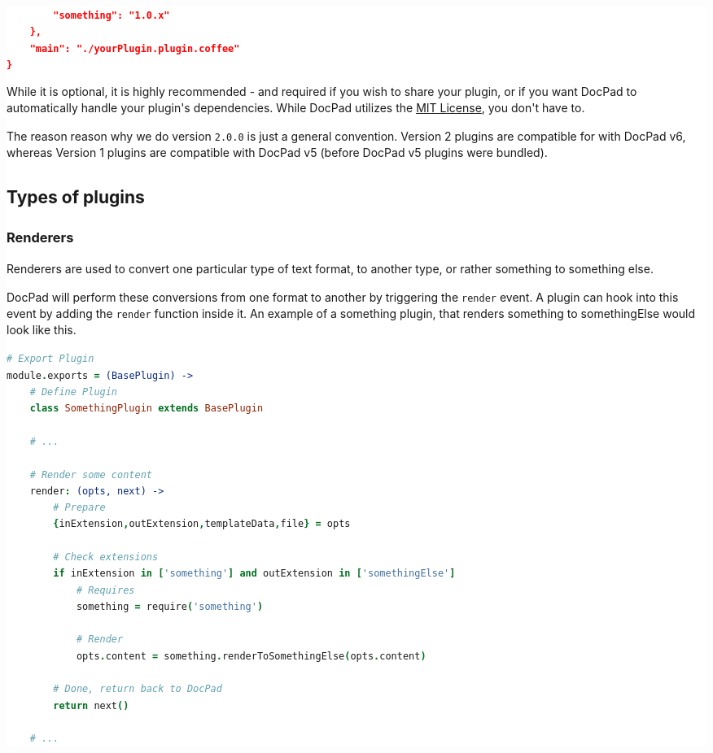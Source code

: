 ``` json
		"something": "1.0.x"
	},
	"main": "./yourPlugin.plugin.coffee"
}
```

While it is optional, it is highly recommended - and required if you wish to share your plugin, or if you want DocPad to automatically handle your plugin's dependencies. While DocPad utilizes the [MIT License](http://creativecommons.org/licenses/MIT/), you don't have to.

The reason reason why we do version `2.0.0` is just a general convention. Version 2 plugins are compatible for with DocPad v6, whereas Version 1 plugins are compatible with DocPad v5 (before DocPad v5 plugins were bundled).


## Types of plugins

### Renderers

Renderers are used to convert one particular type of text format, to another type, or rather something to something else.

DocPad will perform these conversions from one format to another by triggering the `render` event. A plugin can hook into this event by adding the `render` function inside it. An example of a something plugin, that renders something to somethingElse would look like this.

``` coffee
# Export Plugin
module.exports = (BasePlugin) ->
	# Define Plugin
	class SomethingPlugin extends BasePlugin

	# ...

	# Render some content
	render: (opts, next) ->
		# Prepare
		{inExtension,outExtension,templateData,file} = opts

		# Check extensions
		if inExtension in ['something'] and outExtension in ['somethingElse']
			# Requires
			something = require('something')

			# Render
			opts.content = something.renderToSomethingElse(opts.content)

		# Done, return back to DocPad
		return next()

	# ...
```
